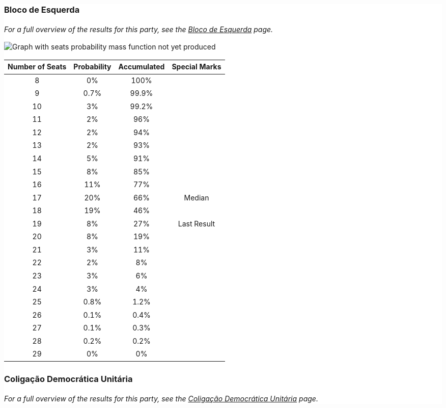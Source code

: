 ### Bloco de Esquerda

*For a full overview of the results for this party, see the [Bloco de Esquerda](party-blocodeesquerda.html) page.*

![Graph with seats probability mass function not yet produced](2019-05-19-Pitagórica-seats-pmf-blocodeesquerda.png "Seats Probability Mass Function")

| Number of Seats | Probability | Accumulated | Special Marks |
|:---------------:|:-----------:|:-----------:|:-------------:|
| 8 | 0% | 100% |  |
| 9 | 0.7% | 99.9% |  |
| 10 | 3% | 99.2% |  |
| 11 | 2% | 96% |  |
| 12 | 2% | 94% |  |
| 13 | 2% | 93% |  |
| 14 | 5% | 91% |  |
| 15 | 8% | 85% |  |
| 16 | 11% | 77% |  |
| 17 | 20% | 66% | Median |
| 18 | 19% | 46% |  |
| 19 | 8% | 27% | Last Result |
| 20 | 8% | 19% |  |
| 21 | 3% | 11% |  |
| 22 | 2% | 8% |  |
| 23 | 3% | 6% |  |
| 24 | 3% | 4% |  |
| 25 | 0.8% | 1.2% |  |
| 26 | 0.1% | 0.4% |  |
| 27 | 0.1% | 0.3% |  |
| 28 | 0.2% | 0.2% |  |
| 29 | 0% | 0% |  |

### Coligação Democrática Unitária

*For a full overview of the results for this party, see the [Coligação Democrática Unitária](party-coligaçãodemocráticaunitária.html) page.*

